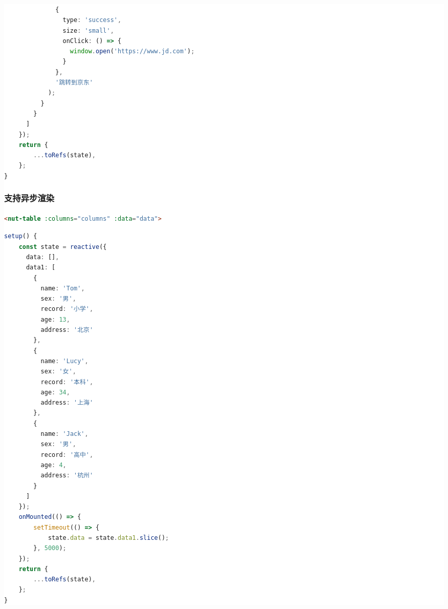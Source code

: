 ```ts
              {
                type: 'success',
                size: 'small',
                onClick: () => {
                  window.open('https://www.jd.com');
                }
              },
              '跳转到京东'
            );
          }
        }
      ]
    });
    return {
        ...toRefs(state),
    };
}
```

### 支持异步渲染

```html
<nut-table :columns="columns" :data="data">
```
```ts
setup() {
    const state = reactive({
      data: [],
      data1: [
        {
          name: 'Tom',
          sex: '男',
          record: '小学',
          age: 13,
          address: '北京'
        },
        {
          name: 'Lucy',
          sex: '女',
          record: '本科',
          age: 34,
          address: '上海'
        },
        {
          name: 'Jack',
          sex: '男',
          record: '高中',
          age: 4,
          address: '杭州'
        }
      ]
    });
    onMounted(() => {
        setTimeout(() => {
            state.data = state.data1.slice();
        }, 5000);
    });
    return {
        ...toRefs(state),
    };
}
```
